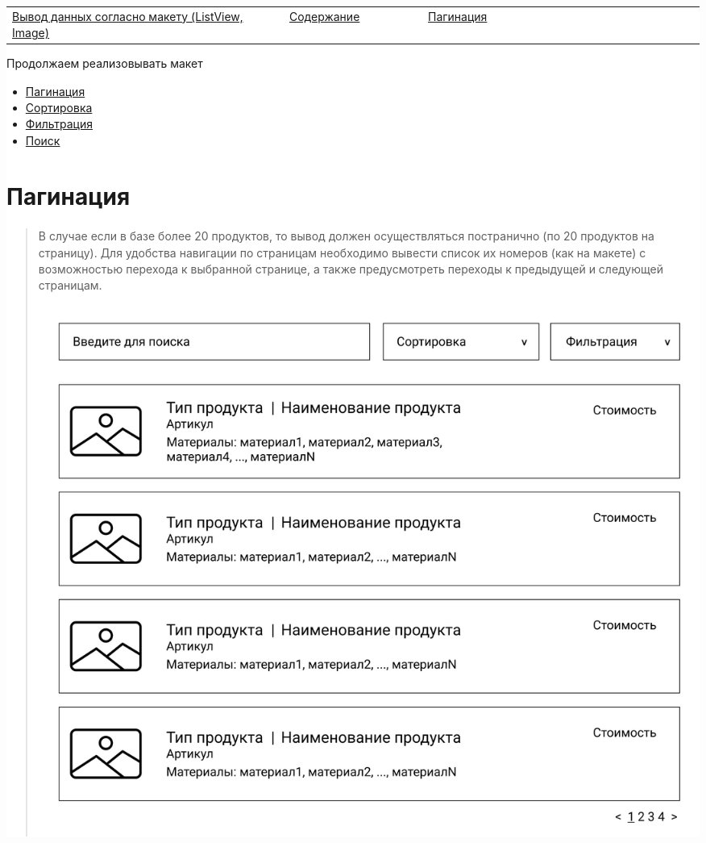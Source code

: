 <table style="width: 100%;"><tr><td style="width: 40%;">
<a href="../articles/cs_layout.md">Вывод данных согласно макету (ListView, Image)
</a></td><td style="width: 20%;">
<a href="../readme.md">Содержание
</a></td><td style="width: 40%;">
<a href="../articles/cs_pagination.md">Пагинация
</a></td><tr></table>

Продолжаем реализовывать макет

* [Пагинация](#пагинация)
* [Сортировка](#сортировка)
* [Фильтрация](#фильтрация)
* [Поиск](#поиск)

# Пагинация

>В случае если в базе более 20 продуктов, то вывод должен осуществляться постранично (по 20 продуктов на страницу). Для удобства навигации по страницам необходимо вывести список их номеров (как на макете) с возможностью перехода к выбранной странице, а также предусмотреть переходы к предыдущей и следующей страницам.
>
>![](../img/product_list_layout.jpg)
